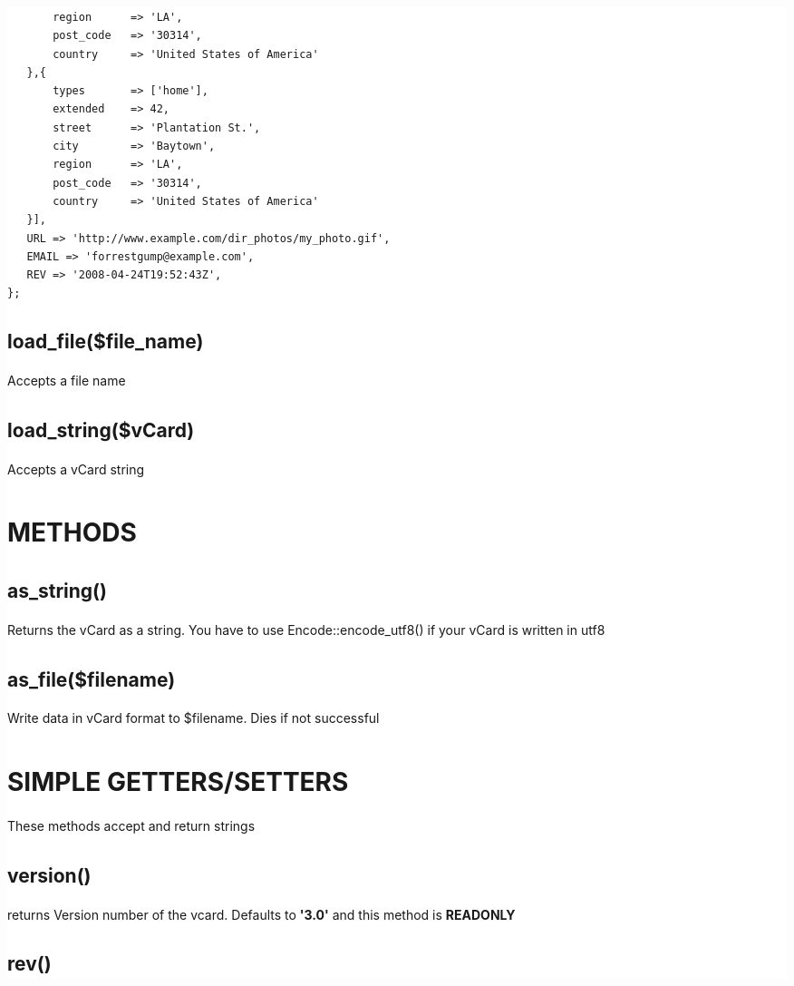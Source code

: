            region      => 'LA',
           post_code   => '30314',
           country     => 'United States of America'
       },{
           types       => ['home'],
           extended    => 42,
           street      => 'Plantation St.',
           city        => 'Baytown',
           region      => 'LA',
           post_code   => '30314',
           country     => 'United States of America'
       }],
       URL => 'http://www.example.com/dir_photos/my_photo.gif',
       EMAIL => 'forrestgump@example.com',
       REV => '2008-04-24T19:52:43Z',
    };

## load\_file($file\_name)

Accepts a file name

## load\_string($vCard)

Accepts a vCard string

# METHODS

## as\_string()

Returns the vCard as a string.
You have to use Encode::encode\_utf8() if your vCard is written in utf8

## as\_file($filename)

Write data in vCard format to $filename.
Dies if not successful

# SIMPLE GETTERS/SETTERS

These methods accept and return strings

## version()

returns Version number of the vcard.
Defaults to **'3.0'** and this method is **READONLY**

## rev()
